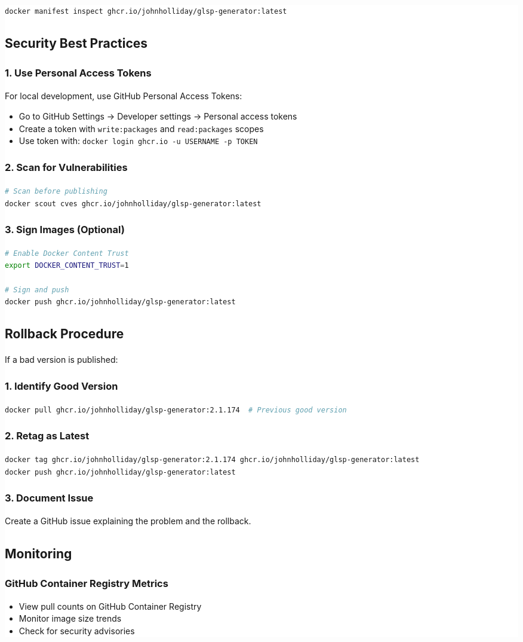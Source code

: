 ```bash
docker manifest inspect ghcr.io/johnholliday/glsp-generator:latest
```

## Security Best Practices

### 1. Use Personal Access Tokens
For local development, use GitHub Personal Access Tokens:
- Go to GitHub Settings → Developer settings → Personal access tokens
- Create a token with `write:packages` and `read:packages` scopes
- Use token with: `docker login ghcr.io -u USERNAME -p TOKEN`

### 2. Scan for Vulnerabilities

```bash
# Scan before publishing
docker scout cves ghcr.io/johnholliday/glsp-generator:latest
```

### 3. Sign Images (Optional)

```bash
# Enable Docker Content Trust
export DOCKER_CONTENT_TRUST=1

# Sign and push
docker push ghcr.io/johnholliday/glsp-generator:latest
```

## Rollback Procedure

If a bad version is published:

### 1. Identify Good Version
```bash
docker pull ghcr.io/johnholliday/glsp-generator:2.1.174  # Previous good version
```

### 2. Retag as Latest
```bash
docker tag ghcr.io/johnholliday/glsp-generator:2.1.174 ghcr.io/johnholliday/glsp-generator:latest
docker push ghcr.io/johnholliday/glsp-generator:latest
```

### 3. Document Issue
Create a GitHub issue explaining the problem and the rollback.

## Monitoring

### GitHub Container Registry Metrics
- View pull counts on GitHub Container Registry
- Monitor image size trends
- Check for security advisories
